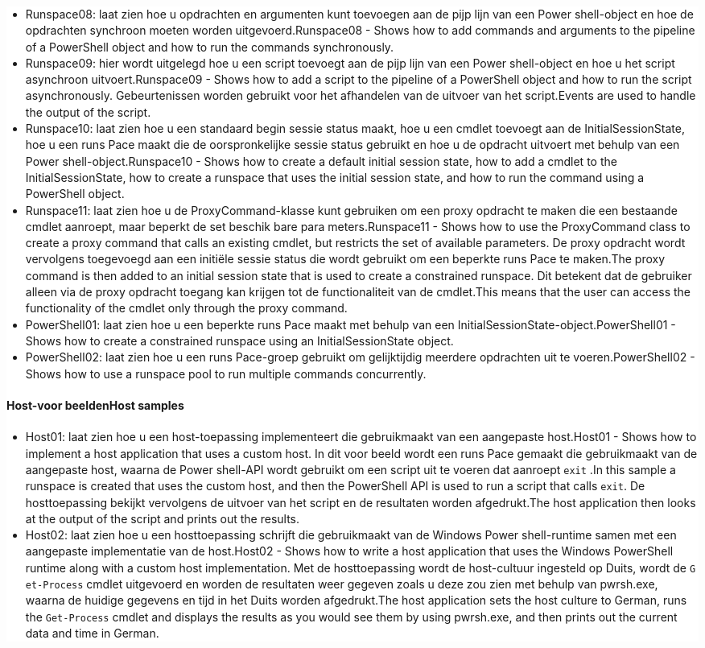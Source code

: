 - <span data-ttu-id="4c92c-168">Runspace08: laat zien hoe u opdrachten en argumenten kunt toevoegen aan de pijp lijn van een Power shell-object en hoe de opdrachten synchroon moeten worden uitgevoerd.</span><span class="sxs-lookup"><span data-stu-id="4c92c-168">Runspace08 - Shows how to add commands and arguments to the pipeline of a PowerShell object and how to run the commands synchronously.</span></span>
- <span data-ttu-id="4c92c-169">Runspace09: hier wordt uitgelegd hoe u een script toevoegt aan de pijp lijn van een Power shell-object en hoe u het script asynchroon uitvoert.</span><span class="sxs-lookup"><span data-stu-id="4c92c-169">Runspace09 - Shows how to add a script to the pipeline of a PowerShell object and how to run the script asynchronously.</span></span> <span data-ttu-id="4c92c-170">Gebeurtenissen worden gebruikt voor het afhandelen van de uitvoer van het script.</span><span class="sxs-lookup"><span data-stu-id="4c92c-170">Events are used to handle the output of the script.</span></span>
- <span data-ttu-id="4c92c-171">Runspace10: laat zien hoe u een standaard begin sessie status maakt, hoe u een cmdlet toevoegt aan de InitialSessionState, hoe u een runs Pace maakt die de oorspronkelijke sessie status gebruikt en hoe u de opdracht uitvoert met behulp van een Power shell-object.</span><span class="sxs-lookup"><span data-stu-id="4c92c-171">Runspace10 - Shows how to create a default initial session state, how to add a cmdlet to the InitialSessionState, how to create a runspace that uses the initial session state, and how to run the command using a PowerShell object.</span></span>
- <span data-ttu-id="4c92c-172">Runspace11: laat zien hoe u de ProxyCommand-klasse kunt gebruiken om een proxy opdracht te maken die een bestaande cmdlet aanroept, maar beperkt de set beschik bare para meters.</span><span class="sxs-lookup"><span data-stu-id="4c92c-172">Runspace11 - Shows how to use the ProxyCommand class to create a proxy command that calls an existing cmdlet, but restricts the set of available parameters.</span></span> <span data-ttu-id="4c92c-173">De proxy opdracht wordt vervolgens toegevoegd aan een initiële sessie status die wordt gebruikt om een beperkte runs Pace te maken.</span><span class="sxs-lookup"><span data-stu-id="4c92c-173">The proxy command is then added to an initial session state that is used to create a constrained runspace.</span></span> <span data-ttu-id="4c92c-174">Dit betekent dat de gebruiker alleen via de proxy opdracht toegang kan krijgen tot de functionaliteit van de cmdlet.</span><span class="sxs-lookup"><span data-stu-id="4c92c-174">This means that the user can access the functionality of the cmdlet only through the proxy command.</span></span>
- <span data-ttu-id="4c92c-175">PowerShell01: laat zien hoe u een beperkte runs Pace maakt met behulp van een InitialSessionState-object.</span><span class="sxs-lookup"><span data-stu-id="4c92c-175">PowerShell01 - Shows how to create a constrained runspace using an InitialSessionState object.</span></span>
- <span data-ttu-id="4c92c-176">PowerShell02: laat zien hoe u een runs Pace-groep gebruikt om gelijktijdig meerdere opdrachten uit te voeren.</span><span class="sxs-lookup"><span data-stu-id="4c92c-176">PowerShell02 - Shows how to use a runspace pool to run multiple commands concurrently.</span></span>

#### <a name="host-samples"></a><span data-ttu-id="4c92c-177">Host-voor beelden</span><span class="sxs-lookup"><span data-stu-id="4c92c-177">Host samples</span></span>

- <span data-ttu-id="4c92c-178">Host01: laat zien hoe u een host-toepassing implementeert die gebruikmaakt van een aangepaste host.</span><span class="sxs-lookup"><span data-stu-id="4c92c-178">Host01 - Shows how to implement a host application that uses a custom host.</span></span> <span data-ttu-id="4c92c-179">In dit voor beeld wordt een runs Pace gemaakt die gebruikmaakt van de aangepaste host, waarna de Power shell-API wordt gebruikt om een script uit te voeren dat aanroept `exit` .</span><span class="sxs-lookup"><span data-stu-id="4c92c-179">In this sample a runspace is created that uses the custom host, and then the PowerShell API is used to run a script that calls `exit`.</span></span> <span data-ttu-id="4c92c-180">De hosttoepassing bekijkt vervolgens de uitvoer van het script en de resultaten worden afgedrukt.</span><span class="sxs-lookup"><span data-stu-id="4c92c-180">The host application then looks at the output of the script and prints out the results.</span></span>
- <span data-ttu-id="4c92c-181">Host02: laat zien hoe u een hosttoepassing schrijft die gebruikmaakt van de Windows Power shell-runtime samen met een aangepaste implementatie van de host.</span><span class="sxs-lookup"><span data-stu-id="4c92c-181">Host02 - Shows how to write a host application that uses the Windows PowerShell runtime along with a custom host implementation.</span></span> <span data-ttu-id="4c92c-182">Met de hosttoepassing wordt de host-cultuur ingesteld op Duits, wordt de `Get-Process` cmdlet uitgevoerd en worden de resultaten weer gegeven zoals u deze zou zien met behulp van pwrsh.exe, waarna de huidige gegevens en tijd in het Duits worden afgedrukt.</span><span class="sxs-lookup"><span data-stu-id="4c92c-182">The host application sets the host culture to German, runs the `Get-Process` cmdlet and displays the results as you would see them by using pwrsh.exe, and then prints out the current data and time in German.</span></span>